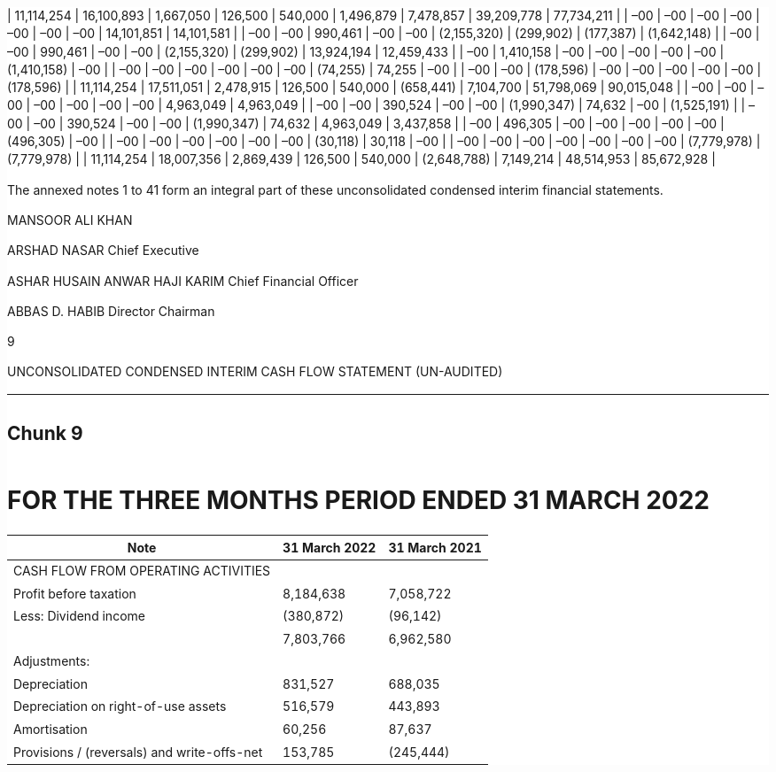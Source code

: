 | 11,114,254    | 16,100,893        | 1,667,050                            | 126,500         | 540,000         | 1,496,879   | 7,478,857                  | 39,209,778            | 77,734,211  |
| –00           | –00               | –00                                  | –00             | –00             | –00         | –00                        | 14,101,851            | 14,101,581  |
| –00           | –00               | 990,461                              | –00             | –00             | (2,155,320) | (299,902)                  | (177,387)             | (1,642,148) |
| –00           | –00               | 990,461                              | –00             | –00             | (2,155,320) | (299,902)                  | 13,924,194            | 12,459,433  |
| –00           | 1,410,158         | –00                                  | –00             | –00             | –00         | –00                        | (1,410,158)           | –00         |
| –00           | –00               | –00                                  | –00             | –00             | –00         | (74,255)                   | 74,255                | –00         |
| –00           | –00               | (178,596)                            | –00             | –00             | –00         | –00                        | –00                   | (178,596)   |
| 11,114,254    | 17,511,051        | 2,478,915                            | 126,500         | 540,000         | (658,441)   | 7,104,700                  | 51,798,069            | 90,015,048  |
| –00           | –00               | –00                                  | –00             | –00             | –00         | –00                        | 4,963,049             | 4,963,049   |
| –00           | –00               | 390,524                              | –00             | –00             | (1,990,347) | 74,632                     | –00                   | (1,525,191) |
| –00           | –00               | 390,524                              | –00             | –00             | (1,990,347) | 74,632                     | 4,963,049             | 3,437,858   |
| –00           | 496,305           | –00                                  | –00             | –00             | –00         | –00                        | (496,305)             | –00         |
| –00           | –00               | –00                                  | –00             | –00             | –00         | (30,118)                   | 30,118                | –00         |
| –00           | –00               | –00                                  | –00             | –00             | –00         | –00                        | (7,779,978)           | (7,779,978) |
| 11,114,254    | 18,007,356        | 2,869,439                            | 126,500         | 540,000         | (2,648,788) | 7,149,214                  | 48,514,953            | 85,672,928  |

The annexed notes 1 to 41 form an integral part of these unconsolidated condensed interim financial statements.

MANSOOR ALI KHAN

ARSHAD NASAR Chief Executive

ASHAR HUSAIN ANWAR HAJI KARIM Chief Financial Officer

ABBAS D. HABIB Director Chairman

9

UNCONSOLIDATED CONDENSED INTERIM CASH FLOW STATEMENT (UN-AUDITED)

---

## Chunk 9

# FOR THE THREE MONTHS PERIOD ENDED 31 MARCH 2022

| Note                                                                      | 31 March 2022 | 31 March 2021 |
| ------------------------------------------------------------------------- | ------------- | ------------- |
| CASH FLOW FROM OPERATING ACTIVITIES                                       |               |               |
| Profit before taxation                                                    | 8,184,638     | 7,058,722     |
| Less: Dividend income                                                     | (380,872)     | (96,142)      |
|                                                                           | 7,803,766     | 6,962,580     |
| Adjustments:                                                              |               |               |
| Depreciation                                                              | 831,527       | 688,035       |
| Depreciation on right-of-use assets                                       | 516,579       | 443,893       |
| Amortisation                                                              | 60,256        | 87,637        |
| Provisions / (reversals) and write-offs-net                               | 153,785       | (245,444)     |